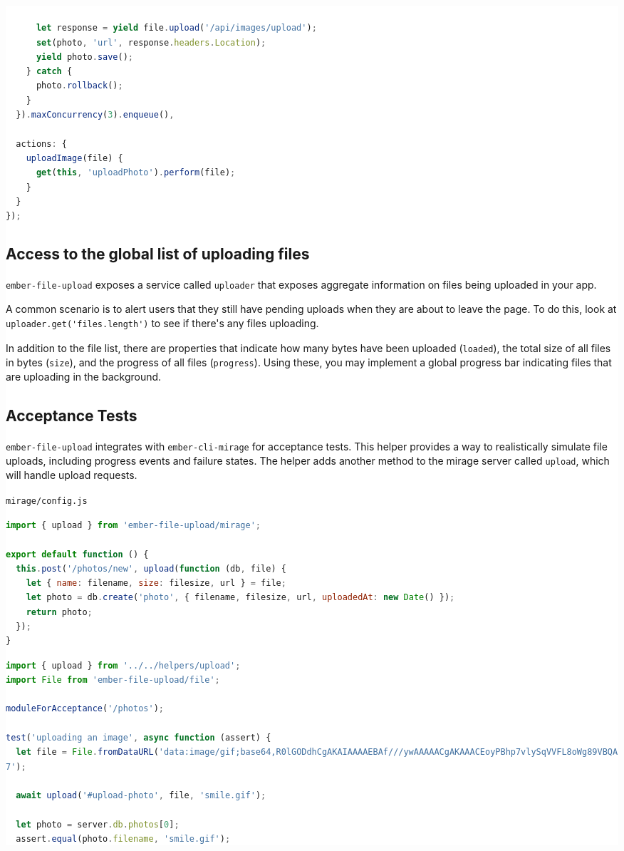 ```javascript

      let response = yield file.upload('/api/images/upload');
      set(photo, 'url', response.headers.Location);
      yield photo.save();
    } catch {
      photo.rollback();
    }
  }).maxConcurrency(3).enqueue(),

  actions: {
    uploadImage(file) {
      get(this, 'uploadPhoto').perform(file);
    }
  }
});
```

## Access to the global list of uploading files

`ember-file-upload` exposes a service called `uploader` that exposes aggregate information on files being uploaded in your app.

A common scenario is to alert users that they still have pending uploads when they are about to leave the page. To do this, look at `uploader.get('files.length')` to see if there's any files uploading.

In addition to the file list, there are properties that indicate how many bytes have been uploaded (`loaded`), the total size of all files in bytes (`size`), and the progress of all files (`progress`). Using these, you may implement a global progress bar indicating files that are uploading in the background.

## Acceptance Tests

`ember-file-upload` integrates with `ember-cli-mirage` for acceptance tests. This helper provides a way to realistically simulate file uploads, including progress events and failure states. The helper adds another method to the mirage server called `upload`, which will handle upload requests.


`mirage/config.js`
```javascript
import { upload } from 'ember-file-upload/mirage';

export default function () {
  this.post('/photos/new', upload(function (db, file) {
    let { name: filename, size: filesize, url } = file;
    let photo = db.create('photo', { filename, filesize, url, uploadedAt: new Date() });
    return photo;
  });
}
```

```javascript
import { upload } from '../../helpers/upload';
import File from 'ember-file-upload/file';

moduleForAcceptance('/photos');

test('uploading an image', async function (assert) {
  let file = File.fromDataURL('data:image/gif;base64,R0lGODdhCgAKAIAAAAEBAf///ywAAAAACgAKAAACEoyPBhp7vlySqVVFL8oWg89VBQA7');

  await upload('#upload-photo', file, 'smile.gif');

  let photo = server.db.photos[0];
  assert.equal(photo.filename, 'smile.gif');
```
